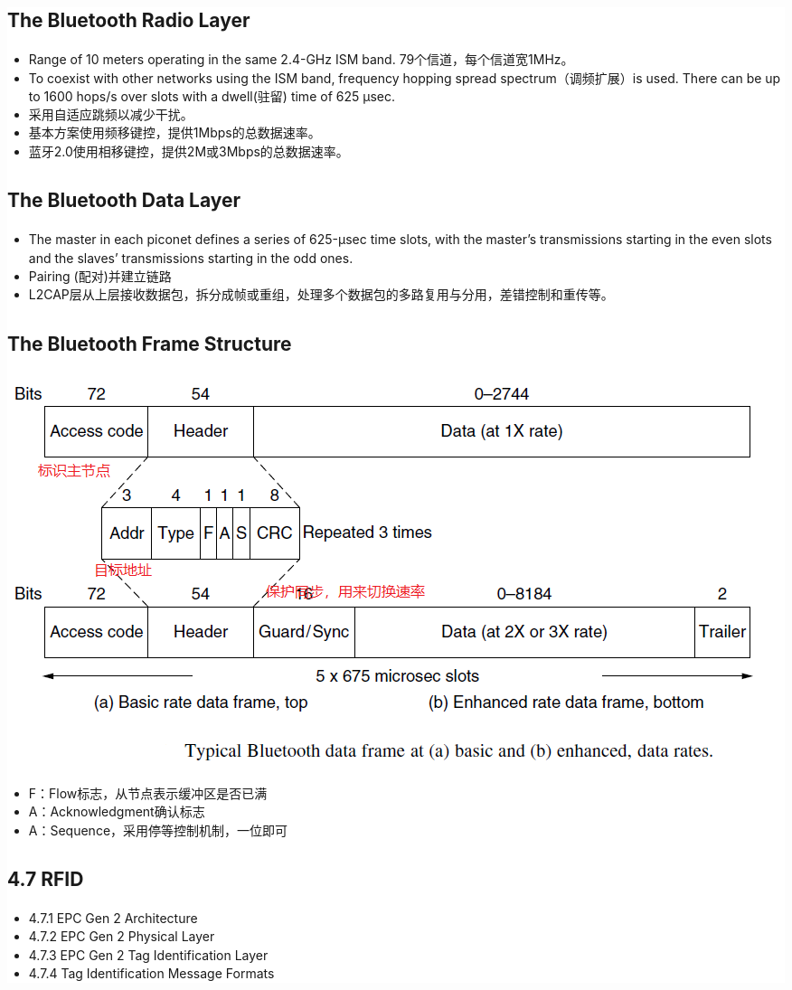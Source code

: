 ## The Bluetooth Radio Layer

* Range of 10 meters operating in the same 2.4-GHz ISM band. 79个信道，每个信道宽1MHz。
* To coexist with other networks using the ISM band, frequency hopping spread spectrum（调频扩展）is used. There can be up to 1600 hops/s over slots with a dwell(驻留) time of 625 μsec.
* 采用自适应跳频以减少干扰。
* 基本方案使用频移键控，提供1Mbps的总数据速率。
* 蓝牙2.0使用相移键控，提供2M或3Mbps的总数据速率。

## The Bluetooth Data Layer

* The master in each piconet defines a series of 625-μsec time slots, with the master’s transmissions starting in the even slots and the slaves’ transmissions starting in the odd ones.
* Pairing (配对)并建立链路
* L2CAP层从上层接收数据包，拆分成帧或重组，处理多个数据包的多路复用与分用，差错控制和重传等。

## The Bluetooth Frame Structure

![28](Chapter04/28.png)

* F：Flow标志，从节点表示缓冲区是否已满
* A：Acknowledgment确认标志
* A：Sequence，采用停等控制机制，一位即可

## 4.7 RFID

* 4.7.1 EPC Gen 2 Architecture
* 4.7.2 EPC Gen 2 Physical Layer
* 4.7.3 EPC Gen 2 Tag Identification Layer
* 4.7.4 Tag Identification Message Formats
